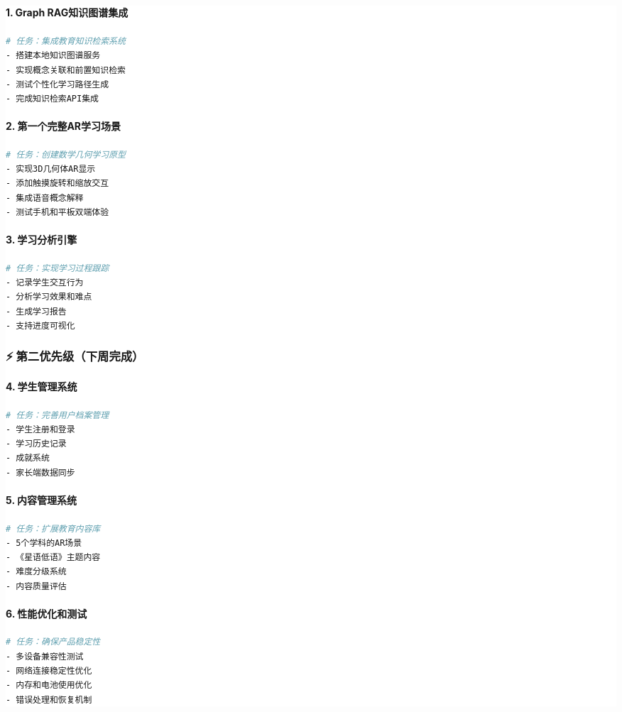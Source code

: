#### 1. Graph RAG知识图谱集成
```bash
# 任务：集成教育知识检索系统
- 搭建本地知识图谱服务
- 实现概念关联和前置知识检索
- 测试个性化学习路径生成
- 完成知识检索API集成
```

#### 2. 第一个完整AR学习场景
```bash
# 任务：创建数学几何学习原型
- 实现3D几何体AR显示
- 添加触摸旋转和缩放交互
- 集成语音概念解释
- 测试手机和平板双端体验
```

#### 3. 学习分析引擎
```bash
# 任务：实现学习过程跟踪
- 记录学生交互行为
- 分析学习效果和难点
- 生成学习报告
- 支持进度可视化
```

### ⚡ 第二优先级（下周完成）

#### 4. 学生管理系统
```bash
# 任务：完善用户档案管理
- 学生注册和登录
- 学习历史记录
- 成就系统
- 家长端数据同步
```

#### 5. 内容管理系统
```bash
# 任务：扩展教育内容库
- 5个学科的AR场景
- 《星语低语》主题内容
- 难度分级系统
- 内容质量评估
```

#### 6. 性能优化和测试
```bash
# 任务：确保产品稳定性
- 多设备兼容性测试
- 网络连接稳定性优化
- 内存和电池使用优化
- 错误处理和恢复机制
```
